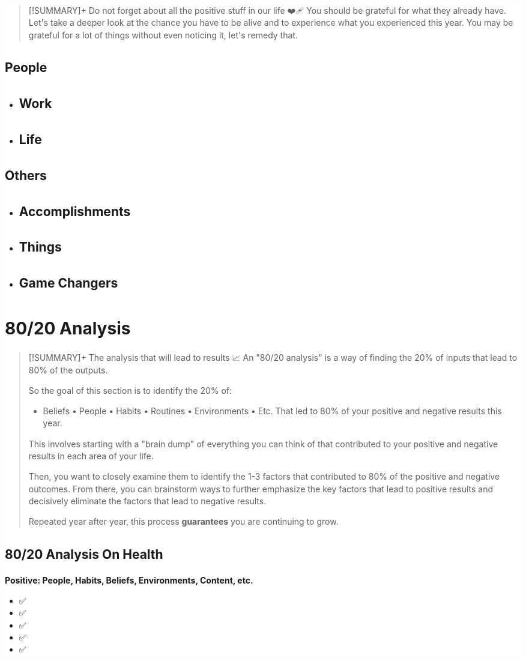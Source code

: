 > [!SUMMARY]+ Do not forget about all the positive stuff in our life ❤️‍🩹
> You should be grateful for what they already have. Let's take a deeper look at the chance you have to be alive and to experience what you experienced this year. You may be grateful for a lot of things without even noticing it, let's remedy that.

## People

- **Work**
	-
- **Life**
	-

## Others

- **Accomplishments**
	-

- **Things**
	-

- **Game Changers**
	-

# 80/20 Analysis

> [!SUMMARY]+ The analysis that will lead to results 📈
> An "80/20 analysis" is a way of finding the 20% of inputs that lead to 80% of the outputs.
>
> So the goal of this section is to identify the 20% of:
> - Beliefs • People • Habits • Routines • Environments • Etc.
> That led to 80% of your positive and negative results this year.
>
> This involves starting with a "brain dump" of everything you can think of that contributed to your positive and negative results in each area of your life.
>
> Then, you want to closely examine them to identify the 1-3 factors that contributed to 80% of the positive and negative outcomes. From there, you can brainstorm ways to further emphasize the key factors that lead to positive results and decisively eliminate the factors that lead to negative results.
>
> Repeated year after year, this process **guarantees** you are continuing to grow.

## 80/20 Analysis On Health

**Positive: People, Habits, Beliefs, Environments, Content, etc.**
- ✅
- ✅
- ✅
- ✅
- ✅
